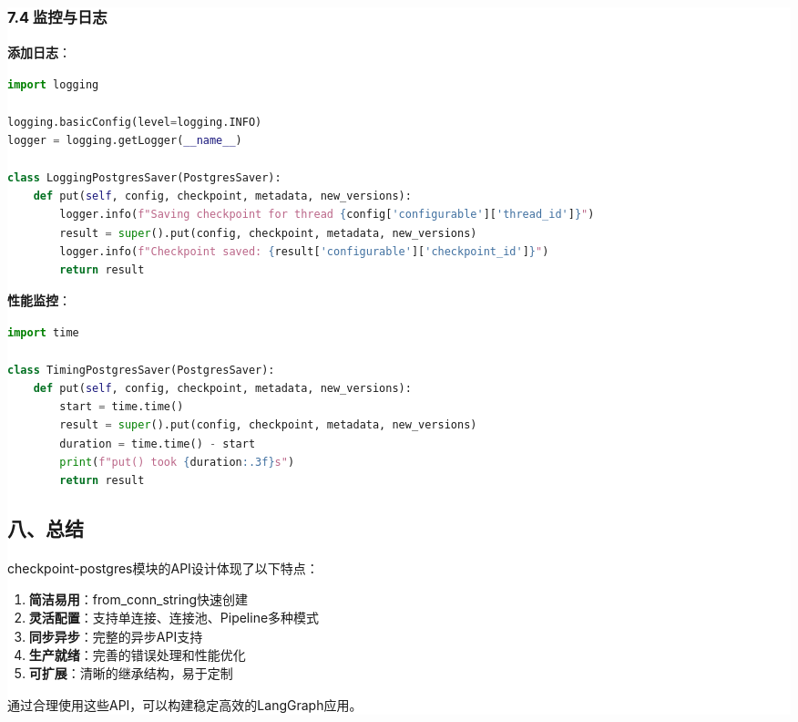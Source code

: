 ### 7.4 监控与日志

**添加日志**：
```python
import logging

logging.basicConfig(level=logging.INFO)
logger = logging.getLogger(__name__)

class LoggingPostgresSaver(PostgresSaver):
    def put(self, config, checkpoint, metadata, new_versions):
        logger.info(f"Saving checkpoint for thread {config['configurable']['thread_id']}")
        result = super().put(config, checkpoint, metadata, new_versions)
        logger.info(f"Checkpoint saved: {result['configurable']['checkpoint_id']}")
        return result
```

**性能监控**：
```python
import time

class TimingPostgresSaver(PostgresSaver):
    def put(self, config, checkpoint, metadata, new_versions):
        start = time.time()
        result = super().put(config, checkpoint, metadata, new_versions)
        duration = time.time() - start
        print(f"put() took {duration:.3f}s")
        return result
```

## 八、总结

checkpoint-postgres模块的API设计体现了以下特点：

1. **简洁易用**：from_conn_string快速创建
2. **灵活配置**：支持单连接、连接池、Pipeline多种模式
3. **同步异步**：完整的异步API支持
4. **生产就绪**：完善的错误处理和性能优化
5. **可扩展**：清晰的继承结构，易于定制

通过合理使用这些API，可以构建稳定高效的LangGraph应用。

